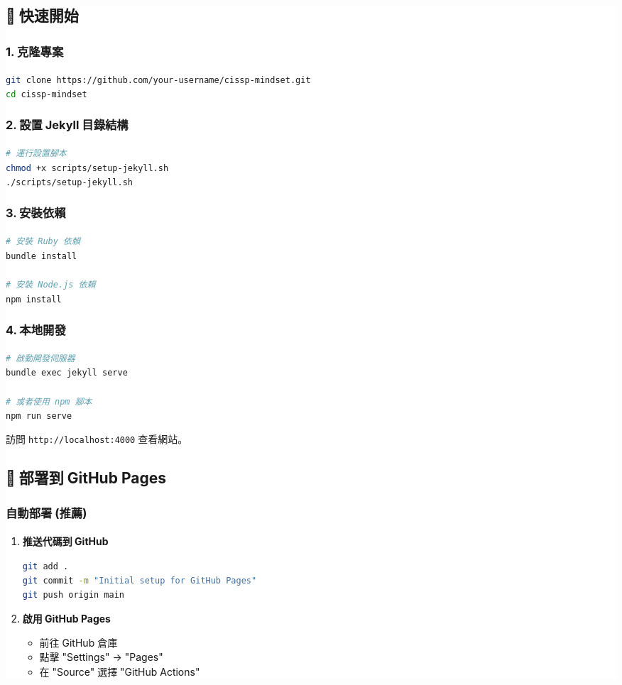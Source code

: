 ## 🚀 快速開始

### 1. 克隆專案

```bash
git clone https://github.com/your-username/cissp-mindset.git
cd cissp-mindset
```

### 2. 設置 Jekyll 目錄結構

```bash
# 運行設置腳本
chmod +x scripts/setup-jekyll.sh
./scripts/setup-jekyll.sh
```

### 3. 安裝依賴

```bash
# 安裝 Ruby 依賴
bundle install

# 安裝 Node.js 依賴
npm install
```

### 4. 本地開發

```bash
# 啟動開發伺服器
bundle exec jekyll serve

# 或者使用 npm 腳本
npm run serve
```

訪問 `http://localhost:4000` 查看網站。

## 🔧 部署到 GitHub Pages

### 自動部署 (推薦)

1. **推送代碼到 GitHub**

   ```bash
   git add .
   git commit -m "Initial setup for GitHub Pages"
   git push origin main
   ```

2. **啟用 GitHub Pages**

   - 前往 GitHub 倉庫
   - 點擊 "Settings" → "Pages"
   - 在 "Source" 選擇 "GitHub Actions"

